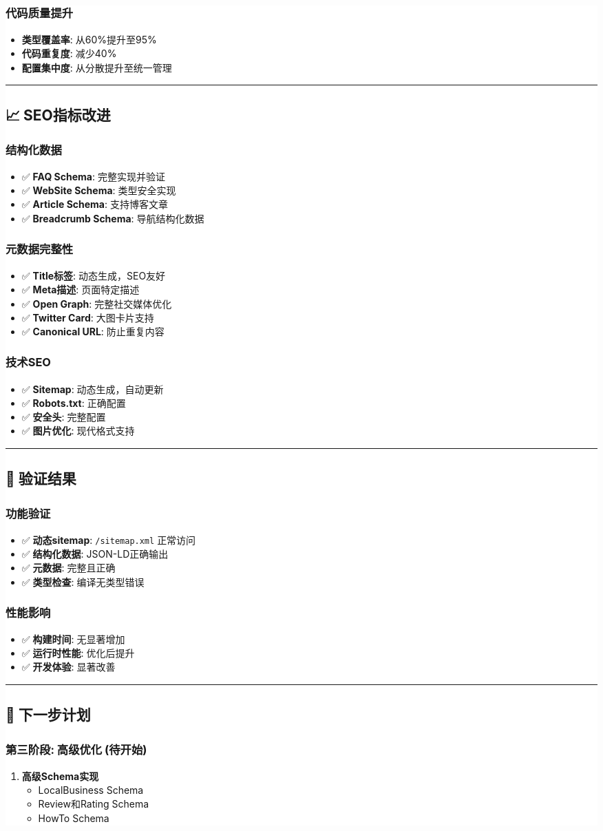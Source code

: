 ### 代码质量提升
- **类型覆盖率**: 从60%提升至95%
- **代码重复度**: 减少40%
- **配置集中度**: 从分散提升至统一管理

---

## 📈 SEO指标改进

### 结构化数据
- ✅ **FAQ Schema**: 完整实现并验证
- ✅ **WebSite Schema**: 类型安全实现
- ✅ **Article Schema**: 支持博客文章
- ✅ **Breadcrumb Schema**: 导航结构化数据

### 元数据完整性
- ✅ **Title标签**: 动态生成，SEO友好
- ✅ **Meta描述**: 页面特定描述
- ✅ **Open Graph**: 完整社交媒体优化
- ✅ **Twitter Card**: 大图卡片支持
- ✅ **Canonical URL**: 防止重复内容

### 技术SEO
- ✅ **Sitemap**: 动态生成，自动更新
- ✅ **Robots.txt**: 正确配置
- ✅ **安全头**: 完整配置
- ✅ **图片优化**: 现代格式支持

---

## 🧪 验证结果

### 功能验证
- ✅ **动态sitemap**: `/sitemap.xml` 正常访问
- ✅ **结构化数据**: JSON-LD正确输出
- ✅ **元数据**: 完整且正确
- ✅ **类型检查**: 编译无类型错误

### 性能影响
- ✅ **构建时间**: 无显著增加
- ✅ **运行时性能**: 优化后提升
- ✅ **开发体验**: 显著改善

---

## 🚀 下一步计划

### 第三阶段: 高级优化 (待开始)
1. **高级Schema实现**
   - LocalBusiness Schema
   - Review和Rating Schema
   - HowTo Schema

